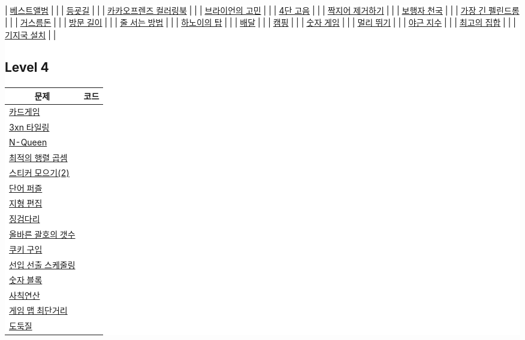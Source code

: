 | [베스트앨범](https://programmers.co.kr/learn/courses/30/lessons/42579) | |
| [등굣길](https://programmers.co.kr/learn/courses/30/lessons/42898) | |
| [카카오프렌즈 컬러링북](https://programmers.co.kr/learn/courses/30/lessons/1829) | |
| [브라이언의 고민](https://programmers.co.kr/learn/courses/30/lessons/1830) | |
| [4단 고음](https://programmers.co.kr/learn/courses/30/lessons/1831) | |
| [짝지어 제거하기](https://programmers.co.kr/learn/courses/30/lessons/12973) | |
| [보행자 천국](https://programmers.co.kr/learn/courses/30/lessons/1832) | |
| [가장 긴 펠린드롬](https://programmers.co.kr/learn/courses/30/lessons/12904) | |
| [거스름돈](https://programmers.co.kr/learn/courses/30/lessons/12907) | |
| [방문 길이](https://programmers.co.kr/learn/courses/30/lessons/49994) | |
| [줄 서는 방법](https://programmers.co.kr/learn/courses/30/lessons/12936) | |
| [하노이의 탑](https://programmers.co.kr/learn/courses/30/lessons/12946) | |
| [배달](https://programmers.co.kr/learn/courses/30/lessons/12978) | |
| [캠핑](https://programmers.co.kr/learn/courses/30/lessons/1833) | |
| [숫자 게임](https://programmers.co.kr/learn/courses/30/lessons/12987) | |
| [멀리 뛰기](https://programmers.co.kr/learn/courses/30/lessons/12914) | |
| [야근 지수](https://programmers.co.kr/learn/courses/30/lessons/12927) | |
| [최고의 집합](https://programmers.co.kr/learn/courses/30/lessons/12938) | |
| [기지국 설치](https://programmers.co.kr/learn/courses/30/lessons/12979) | |

## Level 4
| 문제 | 코드 |
| ------------- |:-------------:|
| [카드게임](https://programmers.co.kr/learn/courses/30/lessons/42896) | |
| [3xn 타일링](https://programmers.co.kr/learn/courses/30/lessons/12902) | |
| [N-Queen](https://programmers.co.kr/learn/courses/30/lessons/12952) | |
| [최적의 행렬 곱셈](https://programmers.co.kr/learn/courses/30/lessons/12942) | |
| [스티커 모으기(2)](https://programmers.co.kr/learn/courses/30/lessons/12971) | |
| [단어 퍼즐](https://programmers.co.kr/learn/courses/30/lessons/12983) | |
| [지형 편집](https://programmers.co.kr/learn/courses/30/lessons/12984) | |
| [징검다리](https://programmers.co.kr/learn/courses/30/lessons/43236) | |
| [올바른 괄호의 갯수](https://programmers.co.kr/learn/courses/30/lessons/12929) | |
| [쿠키 구입](https://programmers.co.kr/learn/courses/30/lessons/49995) | |
| [선입 선출 스케줄링](https://programmers.co.kr/learn/courses/30/lessons/12920) | |
| [숫자 블록](https://programmers.co.kr/learn/courses/30/lessons/12923) | |
| [사칙연산](https://programmers.co.kr/learn/courses/30/lessons/1843) | |
| [게임 맵 최단거리](https://programmers.co.kr/learn/courses/30/lessons/1844) | |
| [도둑질](https://programmers.co.kr/learn/courses/30/lessons/42897) | |